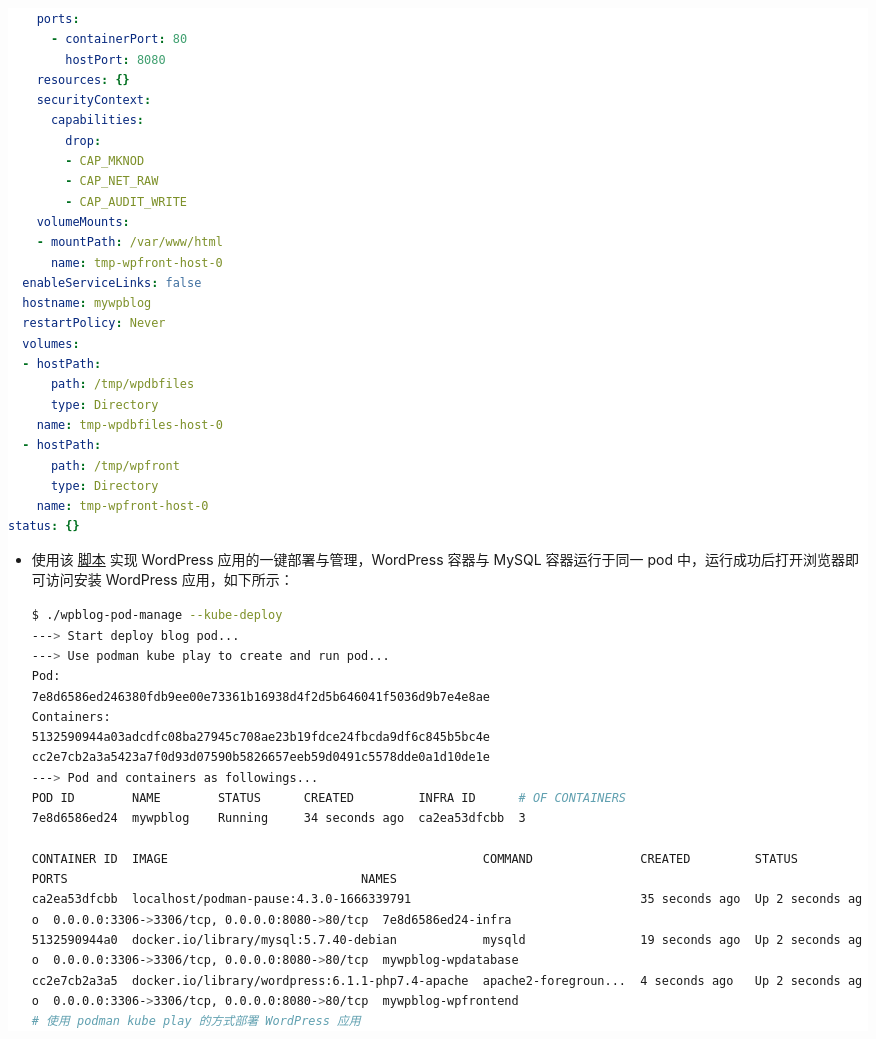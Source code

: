   ```yaml
      ports:
        - containerPort: 80
          hostPort: 8080
      resources: {}
      securityContext:
        capabilities:
          drop:
          - CAP_MKNOD
          - CAP_NET_RAW
          - CAP_AUDIT_WRITE
      volumeMounts:
      - mountPath: /var/www/html
        name: tmp-wpfront-host-0
    enableServiceLinks: false
    hostname: mywpblog
    restartPolicy: Never
    volumes:
    - hostPath:
        path: /tmp/wpdbfiles
        type: Directory
      name: tmp-wpdbfiles-host-0
    - hostPath:
        path: /tmp/wpfront
        type: Directory
      name: tmp-wpfront-host-0
  status: {}
  ```
- 使用该 [脚本](https://github.com/Alberthua-Perl/go-kubernetes-learn-path/blob/hotfixes/wpblog-pod-manage) 实现 WordPress 应用的一键部署与管理，WordPress 容器与 MySQL 容器运行于同一 pod 中，运行成功后打开浏览器即可访问安装 WordPress 应用，如下所示：
  ```bash
  $ ./wpblog-pod-manage --kube-deploy
  ---> Start deploy blog pod...
  ---> Use podman kube play to create and run pod...
  Pod:
  7e8d6586ed246380fdb9ee00e73361b16938d4f2d5b646041f5036d9b7e4e8ae
  Containers:
  5132590944a03adcdfc08ba27945c708ae23b19fdce24fbcda9df6c845b5bc4e
  cc2e7cb2a3a5423a7f0d93d07590b5826657eeb59d0491c5578dde0a1d10de1e
  ---> Pod and containers as followings...
  POD ID        NAME        STATUS      CREATED         INFRA ID      # OF CONTAINERS
  7e8d6586ed24  mywpblog    Running     34 seconds ago  ca2ea53dfcbb  3
  
  CONTAINER ID  IMAGE                                            COMMAND               CREATED         STATUS            PORTS                                         NAMES
  ca2ea53dfcbb  localhost/podman-pause:4.3.0-1666339791                                35 seconds ago  Up 2 seconds ago  0.0.0.0:3306->3306/tcp, 0.0.0.0:8080->80/tcp  7e8d6586ed24-infra    
  5132590944a0  docker.io/library/mysql:5.7.40-debian            mysqld                19 seconds ago  Up 2 seconds ago  0.0.0.0:3306->3306/tcp, 0.0.0.0:8080->80/tcp  mywpblog-wpdatabase   
  cc2e7cb2a3a5  docker.io/library/wordpress:6.1.1-php7.4-apache  apache2-foregroun...  4 seconds ago   Up 2 seconds ago  0.0.0.0:3306->3306/tcp, 0.0.0.0:8080->80/tcp  mywpblog-wpfrontend   
  # 使用 podman kube play 的方式部署 WordPress 应用
  ```
